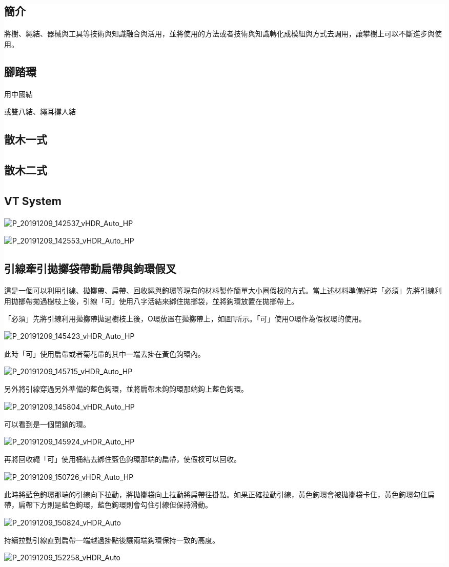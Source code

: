 ## 簡介
將樹、繩結、器械與工具等技術與知識融合與活用，並將使用的方法或者技術與知識轉化成模組與方式去調用，讓攀樹上可以不斷進步與使用。

## 腳踏環
用中國結

或雙八結、繩耳撐人結

## 散木一式

## 散木二式

## VT System
<img alt="P_20191209_142537_vHDR_Auto_HP" src="https://i.imgur.com/xBYpxNU.jpg" width="400" height="" ><br>

<img alt="P_20191209_142553_vHDR_Auto_HP" src="https://i.imgur.com/ViDTtbp.jpg" width="400" height="" ><br>

## 引線牽引拋擲袋帶動扁帶與鉤環假叉
這是一個可以利用引線、拋擲帶、扁帶、回收繩與鉤環等現有的材料製作簡單大小圈假杈的方式。當上述材料準備好時「必須」先將引線利用拋擲帶拋過樹枝上後，引線「可」使用八字活結來綁住拋擲袋，並將鉤環放置在拋擲帶上。  

「必須」先將引線利用拋擲帶拋過樹枝上後，O環放置在拋擲帶上，如圖1所示。「可」使用O環作為假杈環的使用。  

<img alt="P_20191209_145423_vHDR_Auto_HP" src="https://i.imgur.com/66hSfZ4.jpg" width="400" height="" ><br>

此時「可」使用扁帶或者菊花帶的其中一端去掛在黃色鉤環內。  

<img alt="P_20191209_145715_vHDR_Auto_HP" src="https://i.imgur.com/53cdLGb.jpg" width="400" height="" ><br>

另外將引線穿過另外準備的藍色鉤環，並將扁帶未鉤鉤環那端鉤上藍色鉤環。

<img alt="P_20191209_145804_vHDR_Auto_HP" src="https://i.imgur.com/VCZLeu8.jpg" width="400" height="" ><br>

可以看到是一個閉鎖的環。  

<img alt="P_20191209_145924_vHDR_Auto_HP" src="https://i.imgur.com/W2cJc1k.jpg" width="400" height="" ><br>

再將回收繩「可」使用桶結去綁住藍色鉤環那端的扁帶，使假杈可以回收。

<img alt="P_20191209_150726_vHDR_Auto_HP" src="https://i.imgur.com/EPV7UPM.jpg" width="400" height="" ><br>

此時將藍色鉤環那端的引線向下拉動，將拋擲袋向上拉動將扁帶往掛點。如果正確拉動引線，黃色鉤環會被拋擲袋卡住，黃色鉤環勾住扁帶，扁帶下方則是藍色鉤環，藍色鉤環則會勾住引線但保持滑動。

<img alt="P_20191209_150824_vHDR_Auto" src="https://i.imgur.com/r0QAOq1.jpg" width="400" height="" ><br>

持續拉動引線直到扁帶一端越過掛點後讓兩端鉤環保持一致的高度。

<img alt="P_20191209_152258_vHDR_Auto" src="https://i.imgur.com/c8P6eJd.jpg" width="400" height="" ><br>
